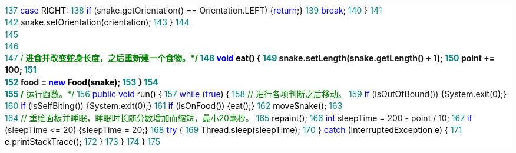 </span><span style="color: #008080;">137</span>         <span style="color: #0000ff;">case</span><span style="color: #000000;"> RIGHT:
</span><span style="color: #008080;">138</span>             <span style="color: #0000ff;">if</span> (snake.getOrientation() == Orientation.LEFT) {<span style="color: #0000ff;">return</span><span style="color: #000000;">;}
</span><span style="color: #008080;">139</span>             <span style="color: #0000ff;">break</span><span style="color: #000000;">;
</span><span style="color: #008080;">140</span> <span style="color: #000000;">        }
</span><span style="color: #008080;">141</span>         
<span style="color: #008080;">142</span> <span style="color: #000000;">        snake.setOrientation(orientation);
</span><span style="color: #008080;">143</span> <span style="color: #000000;">    }
</span><span style="color: #008080;">144</span>     
<span style="color: #008080;">145</span>     
<span style="color: #008080;">146</span>     
<span style="color: #008080;">147</span>     <span style="color: #008000;">/**</span><span style="color: #008000;"> 进食并改变蛇身长度，之后重新建一个食物。</span><span style="color: #008000;">*/</span>
<span style="color: #008080;">148</span>     <span style="color: #0000ff;">void</span><span style="color: #000000;"> eat() {
</span><span style="color: #008080;">149</span>         snake.setLength(snake.getLength() + 1<span style="color: #000000;">);
</span><span style="color: #008080;">150</span>         point += 100<span style="color: #000000;">;
</span><span style="color: #008080;">151</span>         
<span style="color: #008080;">152</span>         food = <span style="color: #0000ff;">new</span><span style="color: #000000;"> Food(snake);
</span><span style="color: #008080;">153</span> <span style="color: #000000;">    }
</span><span style="color: #008080;">154</span>     
<span style="color: #008080;">155</span>     <span style="color: #008000;">/**</span><span style="color: #008000;"> 运行函数。</span><span style="color: #008000;">*/</span>
<span style="color: #008080;">156</span>     <span style="color: #0000ff;">public</span> <span style="color: #0000ff;">void</span><span style="color: #000000;"> run() {
</span><span style="color: #008080;">157</span>         <span style="color: #0000ff;">while</span> (<span style="color: #0000ff;">true</span><span style="color: #000000;">) {
</span><span style="color: #008080;">158</span>             <span style="color: #008000;">//</span><span style="color: #008000;"> 进行各项判断之后移动。</span>
<span style="color: #008080;">159</span>             <span style="color: #0000ff;">if</span> (isOutOfBound()) {System.exit(0<span style="color: #000000;">);}
</span><span style="color: #008080;">160</span>             <span style="color: #0000ff;">if</span> (isSelfBiting()) {System.exit(0<span style="color: #000000;">);}
</span><span style="color: #008080;">161</span>             <span style="color: #0000ff;">if</span><span style="color: #000000;"> (isOnFood()) {eat();}
</span><span style="color: #008080;">162</span> <span style="color: #000000;">            moveSnake();
</span><span style="color: #008080;">163</span>             
<span style="color: #008080;">164</span>             <span style="color: #008000;">//</span><span style="color: #008000;"> 重绘面板并睡眠，睡眠时长随分数增加而缩短，最小20毫秒。</span>
<span style="color: #008080;">165</span> <span style="color: #000000;">            repaint();
</span><span style="color: #008080;">166</span>             <span style="color: #0000ff;">int</span> sleepTime = 200 - point / 10<span style="color: #000000;">;
</span><span style="color: #008080;">167</span>             <span style="color: #0000ff;">if</span> (sleepTime &lt;= 20) {sleepTime = 20<span style="color: #000000;">;}
</span><span style="color: #008080;">168</span>             <span style="color: #0000ff;">try</span><span style="color: #000000;"> {
</span><span style="color: #008080;">169</span> <span style="color: #000000;">                Thread.sleep(sleepTime);
</span><span style="color: #008080;">170</span>             } <span style="color: #0000ff;">catch</span><span style="color: #000000;"> (InterruptedException e) {
</span><span style="color: #008080;">171</span> <span style="color: #000000;">                e.printStackTrace();
</span><span style="color: #008080;">172</span> <span style="color: #000000;">            }
</span><span style="color: #008080;">173</span> <span style="color: #000000;">        }
</span><span style="color: #008080;">174</span> <span style="color: #000000;">    }
</span><span style="color: #008080;">175</span> 